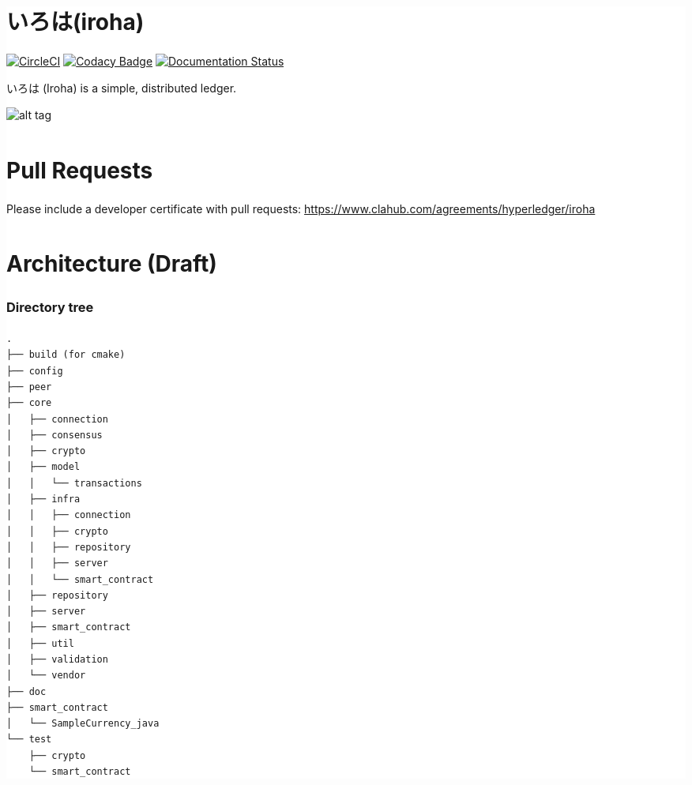 # いろは(iroha)
[![CircleCI](https://circleci.com/gh/hyperledger/iroha/tree/master.svg?style=svg)](https://circleci.com/gh/hyperledger/iroha/tree/master)
[![Codacy Badge](https://api.codacy.com/project/badge/Grade/fa0f4ce83e584fc4a32b646536dd40eb)](https://www.codacy.com?utm_source=github.com&amp;utm_medium=referral&amp;utm_content=soramitsu/iroha&amp;utm_campaign=Badge_Grade)
[![Documentation Status](https://readthedocs.org/projects/iroha/badge/?version=latest)](http://docs.iroha.tech)

いろは (Iroha) is a simple, distributed ledger.

![alt tag](Iroha_3_sm.png)

# Pull Requests
Please include a developer certificate with pull requests: https://www.clahub.com/agreements/hyperledger/iroha

# Architecture (Draft)

### Directory tree
```
.
├── build (for cmake)
├── config
├── peer
├── core
│   ├── connection
│   ├── consensus
│   ├── crypto
│   ├── model
│   │   └── transactions
│   ├── infra
│   │   ├── connection
│   │   ├── crypto
│   │   ├── repository
│   │   ├── server
│   │   └── smart_contract
│   ├── repository
│   ├── server
│   ├── smart_contract
│   ├── util
│   ├── validation
│   └── vendor
├── doc
├── smart_contract
│   └── SampleCurrency_java
└── test
    ├── crypto
    └── smart_contract
```
